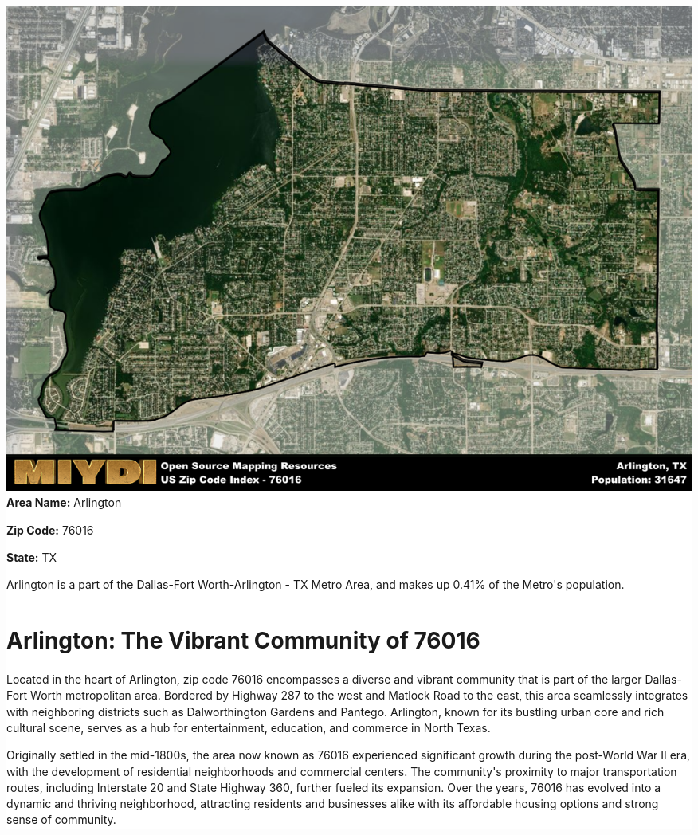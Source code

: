![Image Alt Text](../_images/76016.png)
**Area Name:** Arlington

**Zip Code:** 76016

**State:** TX

Arlington is a part of the Dallas-Fort Worth-Arlington - TX Metro Area, and makes up 0.41% of the Metro's population.  

# Arlington: The Vibrant Community of 76016  

Located in the heart of Arlington, zip code 76016 encompasses a diverse and vibrant community that is part of the larger Dallas-Fort Worth metropolitan area. Bordered by Highway 287 to the west and Matlock Road to the east, this area seamlessly integrates with neighboring districts such as Dalworthington Gardens and Pantego. Arlington, known for its bustling urban core and rich cultural scene, serves as a hub for entertainment, education, and commerce in North Texas.

Originally settled in the mid-1800s, the area now known as 76016 experienced significant growth during the post-World War II era, with the development of residential neighborhoods and commercial centers. The community's proximity to major transportation routes, including Interstate 20 and State Highway 360, further fueled its expansion. Over the years, 76016 has evolved into a dynamic and thriving neighborhood, attracting residents and businesses alike with its affordable housing options and strong sense of community.
